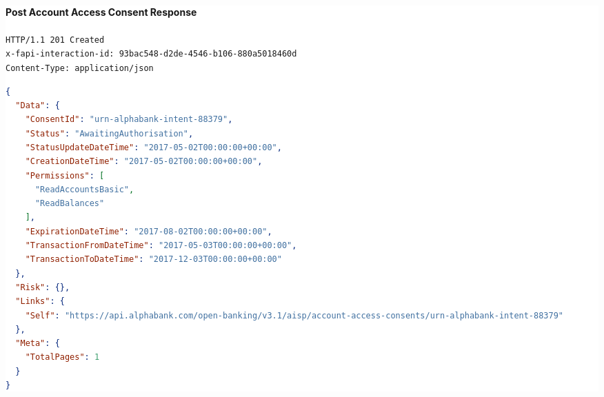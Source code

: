 #### Post Account Access Consent Response

```
HTTP/1.1 201 Created
x-fapi-interaction-id: 93bac548-d2de-4546-b106-880a5018460d
Content-Type: application/json
```
```json
{
  "Data": {
    "ConsentId": "urn-alphabank-intent-88379",
    "Status": "AwaitingAuthorisation",
    "StatusUpdateDateTime": "2017-05-02T00:00:00+00:00",
    "CreationDateTime": "2017-05-02T00:00:00+00:00",
    "Permissions": [
      "ReadAccountsBasic",
      "ReadBalances"
    ],
    "ExpirationDateTime": "2017-08-02T00:00:00+00:00",
    "TransactionFromDateTime": "2017-05-03T00:00:00+00:00",
    "TransactionToDateTime": "2017-12-03T00:00:00+00:00"
  },
  "Risk": {},
  "Links": {
    "Self": "https://api.alphabank.com/open-banking/v3.1/aisp/account-access-consents/urn-alphabank-intent-88379"
  },
  "Meta": {
    "TotalPages": 1
  }
}
```
